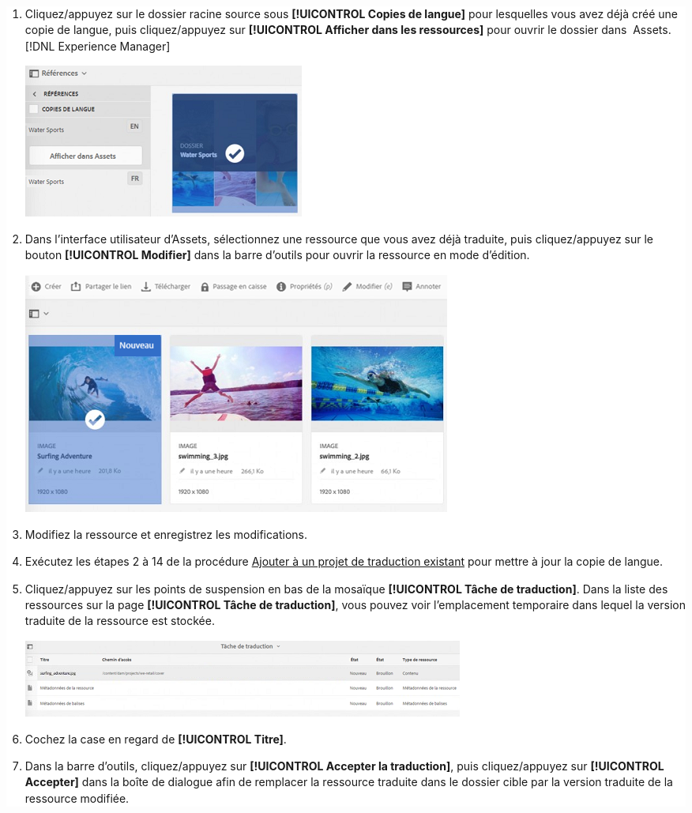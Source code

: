 1. Cliquez/appuyez sur le dossier racine source sous **[!UICONTROL Copies de langue]** pour lesquelles vous avez déjà créé une copie de langue, puis cliquez/appuyez sur **[!UICONTROL Afficher dans les ressources]** pour ouvrir le dossier dans  Assets.[!DNL Experience Manager]

   ![chlimage_1-99](assets/chlimage_1-99.png)

1. Dans l’interface utilisateur d’Assets, sélectionnez une ressource que vous avez déjà traduite, puis cliquez/appuyez sur le bouton **[!UICONTROL Modifier]** dans la barre d’outils pour ouvrir la ressource en mode d’édition.

   ![chlimage_1-100](assets/chlimage_1-100.png)

1. Modifiez la ressource et enregistrez les modifications.
1. Exécutez les étapes 2 à 14 de la procédure [Ajouter à un projet de traduction existant](#add-to-existing-translation-project) pour mettre à jour la copie de langue.
1. Cliquez/appuyez sur les points de suspension en bas de la mosaïque **[!UICONTROL Tâche de traduction]**. Dans la liste des ressources sur la page **[!UICONTROL Tâche de traduction]**, vous pouvez voir l’emplacement temporaire dans lequel la version traduite de la ressource est stockée.

   ![chlimage_1-101](assets/chlimage_1-101.png)

1. Cochez la case en regard de **[!UICONTROL Titre]**.
1. Dans la barre d’outils, cliquez/appuyez sur **[!UICONTROL Accepter la traduction]**, puis cliquez/appuyez sur **[!UICONTROL Accepter]** dans la boîte de dialogue afin de remplacer la ressource traduite dans le dossier cible par la version traduite de la ressource modifiée.
